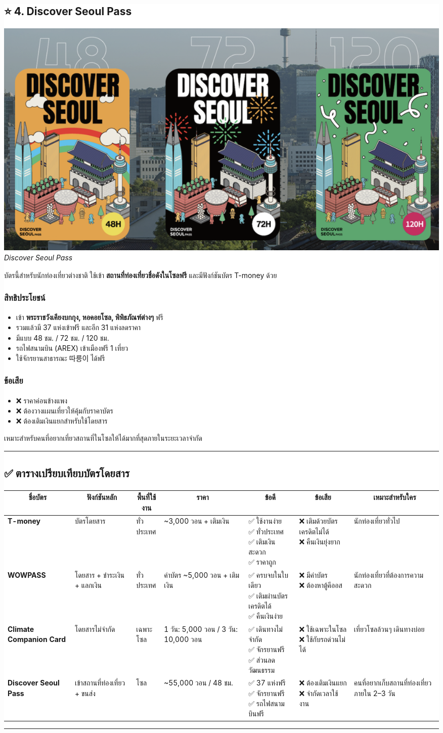 ## ⭐ 4. Discover Seoul Pass
![Discover Seoul Pass](/assets/img/posts/korea-transportation-card/서울디스커버패스.png)
_Discover Seoul Pass_

บัตรนี้สำหรับนักท่องเที่ยวต่างชาติ ใช้เข้า **สถานที่ท่องเที่ยวชื่อดังในโซลฟรี** และมีฟังก์ชันบัตร T-money ด้วย

### สิทธิประโยชน์
- เข้า **พระราชวังเคียงบกกุง, หอคอยโซล, พิพิธภัณฑ์ต่างๆ** ฟรี
- รวมแล้วมี 37 แห่งเข้าฟรี และอีก 31 แห่งลดราคา
- มีแบบ 48 ชม. / 72 ชม. / 120 ชม.
- รถไฟสนามบิน (AREX) เข้าเมืองฟรี 1 เที่ยว
- ใช้จักรยานสาธารณะ 따릉이 ได้ฟรี

### ข้อเสีย
- ❌ ราคาค่อนข้างแพง
- ❌ ต้องวางแผนเที่ยวให้คุ้มกับราคาบัตร
- ❌ ต้องเติมเงินแยกสำหรับใช้โดยสาร

เหมาะสำหรับคนที่อยากเที่ยวสถานที่ในโซลให้ได้มากที่สุดภายในระยะเวลาจำกัด

---

## ✅ ตารางเปรียบเทียบบัตรโดยสาร

| ชื่อบัตร | ฟังก์ชันหลัก | พื้นที่ใช้งาน | ราคา | ข้อดี | ข้อเสีย | เหมาะสำหรับใคร |
|----------|--------------|----------------|-------|--------|----------|------------------|
| **T-money** | บัตรโดยสาร | ทั่วประเทศ | ~3,000 วอน + เติมเงิน | ✅ ใช้งานง่าย<br>✅ ทั่วประเทศ<br>✅ เติมเงินสะดวก<br>✅ ราคาถูก | ❌ เติมด้วยบัตรเครดิตไม่ได้<br>❌ คืนเงินยุ่งยาก | นักท่องเที่ยวทั่วไป |
| **WOWPASS** | โดยสาร + ชำระเงิน + แลกเงิน | ทั่วประเทศ | ค่าบัตร ~5,000 วอน + เติมเงิน | ✅ ครบจบในใบเดียว<br>✅ เติมผ่านบัตรเครดิตได้<br>✅ คืนเงินง่าย | ❌ มีค่าบัตร<br>❌ ต้องหาตู้คีออส | นักท่องเที่ยวที่ต้องการความสะดวก |
| **Climate Companion Card** | โดยสารไม่จำกัด | เฉพาะโซล | 1 วัน: 5,000 วอน / 3 วัน: 10,000 วอน | ✅ เดินทางไม่จำกัด<br>✅ จักรยานฟรี<br>✅ ส่วนลดวัฒนธรรม | ❌ ใช้เฉพาะในโซล<br>❌ ใช้กับรถด่วนไม่ได้ | เที่ยวโซลล้วนๆ เดินทางบ่อย |
| **Discover Seoul Pass** | เข้าสถานที่ท่องเที่ยว + ขนส่ง | โซล | ~55,000 วอน / 48 ชม. | ✅ 37 แห่งฟรี<br>✅ จักรยานฟรี<br>✅ รถไฟสนามบินฟรี | ❌ ต้องเติมเงินแยก<br>❌ จำกัดเวลาใช้งาน | คนที่อยากเก็บสถานที่ท่องเที่ยวภายใน 2–3 วัน |

---